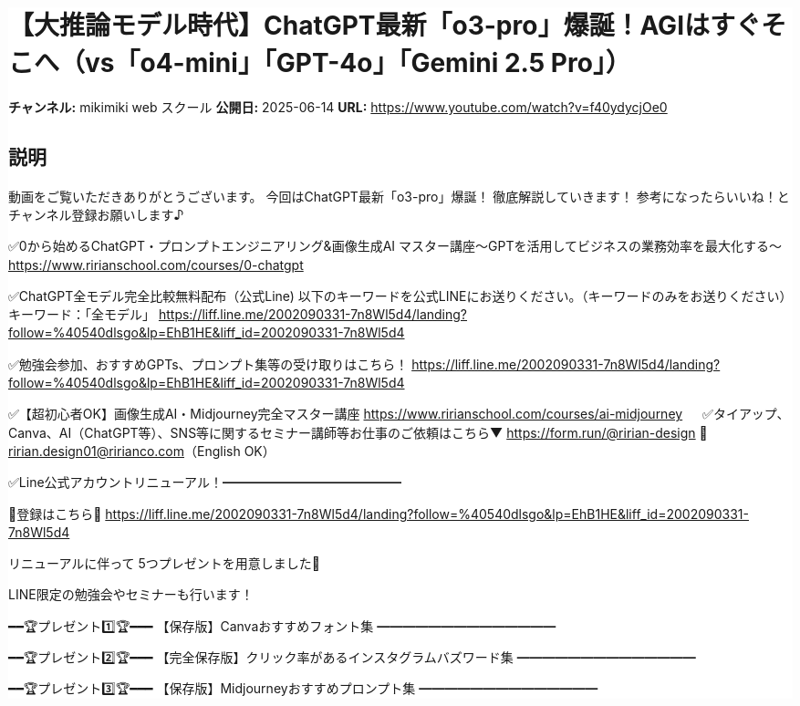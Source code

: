 # 【大推論モデル時代】ChatGPT最新「o3-pro」爆誕！AGIはすぐそこへ（vs「o4-mini」「GPT-4o」「Gemini 2.5 Pro」）

**チャンネル:** mikimiki web スクール
**公開日:** 2025-06-14
**URL:** https://www.youtube.com/watch?v=f40ydycjOe0

## 説明

動画をご覧いただきありがとうございます。
今回はChatGPT最新「o3-pro」爆誕！
徹底解説していきます！
参考になったらいいね！とチャンネル登録お願いします♪

✅0から始めるChatGPT・プロンプトエンジニアリング&画像生成AI マスター講座〜GPTを活用してビジネスの業務効率を最大化する〜
https://www.ririanschool.com/courses/0-chatgpt

✅ChatGPT全モデル完全比較無料配布（公式Line)
以下のキーワードを公式LINEにお送りください。（キーワードのみをお送りください）
キーワード：「全モデル」
https://liff.line.me/2002090331-7n8Wl5d4/landing?follow=%40540dlsgo&lp=EhB1HE&liff_id=2002090331-7n8Wl5d4

✅勉強会参加、おすすめGPTs、プロンプト集等の受け取りはこちら！
https://liff.line.me/2002090331-7n8Wl5d4/landing?follow=%40540dlsgo&lp=EhB1HE&liff_id=2002090331-7n8Wl5d4

✅【超初心者OK】画像生成AI・Midjourney完全マスター講座
https://www.ririanschool.com/courses/ai-midjourney
　
✅タイアップ、Canva、AI（ChatGPT等）、SNS等に関するセミナー講師等お仕事のご依頼はこちら▼
https://form.run/@ririan-design
📩 ririan.design01@ririanco.com（English OK）

✅Line公式アカウントリニューアル！━━━━━━━━━━━━━━

🔻登録はこちら🔻
https://liff.line.me/2002090331-7n8Wl5d4/landing?follow=%40540dlsgo&lp=EhB1HE&liff_id=2002090331-7n8Wl5d4

リニューアルに伴って
5つプレゼントを用意しました🎁

LINE限定の勉強会やセミナーも行います！

━━🏆プレゼント1️⃣🏆━━━
【保存版】Canvaおすすめフォント集
━━━━━━━━━━━━━━

━━🏆プレゼント2️⃣🏆━━━
【完全保存版】クリック率があるインスタグラムバズワード集
━━━━━━━━━━━━━━

━━🏆プレゼント3️⃣🏆━━━
【保存版】Midjourneyおすすめプロンプト集
━━━━━━━━━━━━━━

